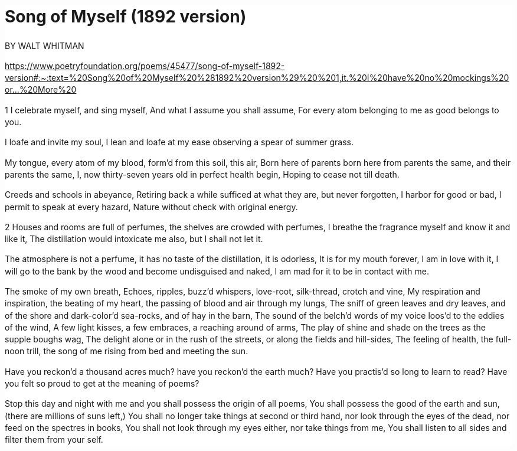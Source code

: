 # Song of Myself (1892 version)

BY WALT WHITMAN

https://www.poetryfoundation.org/poems/45477/song-of-myself-1892-version#:~:text=%20Song%20of%20Myself%20%281892%20version%29%20%201,it.%20I%20have%20no%20mockings%20or...%20More%20

1
I celebrate myself, and sing myself,
And what I assume you shall assume,
For every atom belonging to me as good belongs to you.

I loafe and invite my soul,
I lean and loafe at my ease observing a spear of summer grass.

My tongue, every atom of my blood, form’d from this soil, this air,
Born here of parents born here from parents the same, and their parents the same,
I, now thirty-seven years old in perfect health begin,
Hoping to cease not till death.

Creeds and schools in abeyance,
Retiring back a while sufficed at what they are, but never forgotten,
I harbor for good or bad, I permit to speak at every hazard,
Nature without check with original energy.

2
Houses and rooms are full of perfumes, the shelves are crowded with perfumes,
I breathe the fragrance myself and know it and like it,
The distillation would intoxicate me also, but I shall not let it.

The atmosphere is not a perfume, it has no taste of the distillation, it is odorless,
It is for my mouth forever, I am in love with it,
I will go to the bank by the wood and become undisguised and naked,
I am mad for it to be in contact with me.

The smoke of my own breath,
Echoes, ripples, buzz’d whispers, love-root, silk-thread, crotch and vine,
My respiration and inspiration, the beating of my heart, the passing of blood and air through my lungs,
The sniff of green leaves and dry leaves, and of the shore and dark-color’d sea-rocks, and of hay in the barn,
The sound of the belch’d words of my voice loos’d to the eddies of the wind,
A few light kisses, a few embraces, a reaching around of arms,
The play of shine and shade on the trees as the supple boughs wag,
The delight alone or in the rush of the streets, or along the fields and hill-sides,
The feeling of health, the full-noon trill, the song of me rising from bed and meeting the sun.

Have you reckon’d a thousand acres much? have you reckon’d the earth much?
Have you practis’d so long to learn to read?
Have you felt so proud to get at the meaning of poems?

Stop this day and night with me and you shall possess the origin of all poems,
You shall possess the good of the earth and sun, (there are millions of suns left,)
You shall no longer take things at second or third hand, nor look through the eyes of the dead, nor feed on the spectres in books,
You shall not look through my eyes either, nor take things from me,
You shall listen to all sides and filter them from your self.
